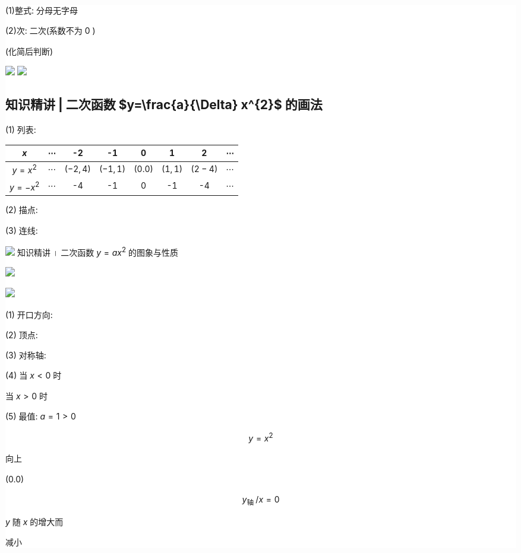 (1)整式: 分母无字母

(2)次: 二次(系数不为 0 )

(化简后判断)

![](https://cdn.mathpix.com/cropped/2024_05_07_00c3ce1d690a6564c1fag-16.jpg?height=2874&width=3986&top_left_y=99&top_left_x=78)
![](https://cdn.mathpix.com/cropped/2024_05_07_00c3ce1d690a6564c1fag-17.jpg?height=3178&width=4234&top_left_y=-3&top_left_x=0)

## 知识精讲 | 二次函数 $y=\frac{a}{\Delta} x^{2}$ 的画法

(1) 列表:

| $x$ | $\cdots$ | -2 | -1 | 0 | 1 | 2 | $\cdots$ |
| :---: | :---: | :---: | :---: | :---: | :---: | :---: | :---: |
| $y=x^{2}$ | $\cdots$ | $(-2,4)$ | $(-1,1)$ | $(0.0)$ | $(1,1)$ | $(2-4)$ | $\cdots$ |
| $y=-x^{2}$ | $\cdots$ | -4 | -1 | 0 | -1 | -4 | $\cdots$ |

(2) 描点:

(3) 连线:

![](https://cdn.mathpix.com/cropped/2024_05_07_00c3ce1d690a6564c1fag-18.jpg?height=1806&width=1822&top_left_y=1174&top_left_x=1209)
知识精讲 । 二次函数 $y=a x^{2}$ 的图象与性质

![](https://cdn.mathpix.com/cropped/2024_05_07_00c3ce1d690a6564c1fag-19.jpg?height=2650&width=1412&top_left_y=389&top_left_x=73)

![](https://cdn.mathpix.com/cropped/2024_05_07_00c3ce1d690a6564c1fag-19.jpg?height=697&width=968&top_left_y=387&top_left_x=1463)

(1) 开口方向:

(2) 顶点:

(3) 对称轴:

(4) 当 $x<0$ 时

当 $x>0$ 时

(5) 最值: $a=1>0$

$$
y=x^{2}
$$

向上

$(0.0)$

$$
y_{\text {轴 }} / x=0
$$

$y$ 随 $x$ 的增大而

减小

